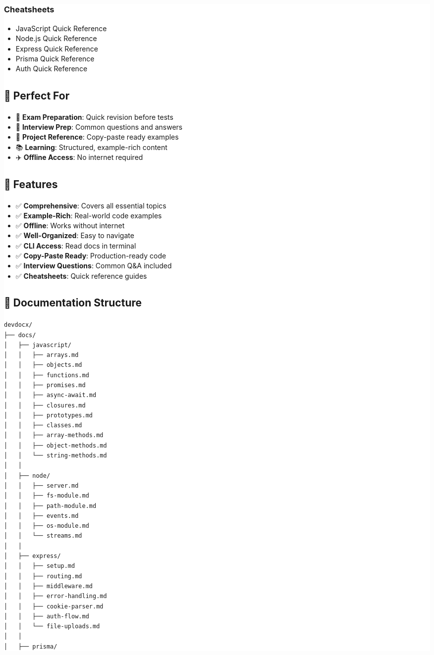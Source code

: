 ### Cheatsheets
- JavaScript Quick Reference
- Node.js Quick Reference
- Express Quick Reference
- Prisma Quick Reference
- Auth Quick Reference

## 🎯 Perfect For

- 📝 **Exam Preparation**: Quick revision before tests
- 💼 **Interview Prep**: Common questions and answers
- 🚀 **Project Reference**: Copy-paste ready examples
- 📚 **Learning**: Structured, example-rich content
- ✈️ **Offline Access**: No internet required

## 🌟 Features

- ✅ **Comprehensive**: Covers all essential topics
- ✅ **Example-Rich**: Real-world code examples
- ✅ **Offline**: Works without internet
- ✅ **Well-Organized**: Easy to navigate
- ✅ **CLI Access**: Read docs in terminal
- ✅ **Copy-Paste Ready**: Production-ready code
- ✅ **Interview Questions**: Common Q&A included
- ✅ **Cheatsheets**: Quick reference guides

## 📂 Documentation Structure

```
devdocx/
├── docs/
│   ├── javascript/
│   │   ├── arrays.md
│   │   ├── objects.md
│   │   ├── functions.md
│   │   ├── promises.md
│   │   ├── async-await.md
│   │   ├── closures.md
│   │   ├── prototypes.md
│   │   ├── classes.md
│   │   ├── array-methods.md
│   │   ├── object-methods.md
│   │   └── string-methods.md
│   │
│   ├── node/
│   │   ├── server.md
│   │   ├── fs-module.md
│   │   ├── path-module.md
│   │   ├── events.md
│   │   ├── os-module.md
│   │   └── streams.md
│   │
│   ├── express/
│   │   ├── setup.md
│   │   ├── routing.md
│   │   ├── middleware.md
│   │   ├── error-handling.md
│   │   ├── cookie-parser.md
│   │   ├── auth-flow.md
│   │   └── file-uploads.md
│   │
│   ├── prisma/
```